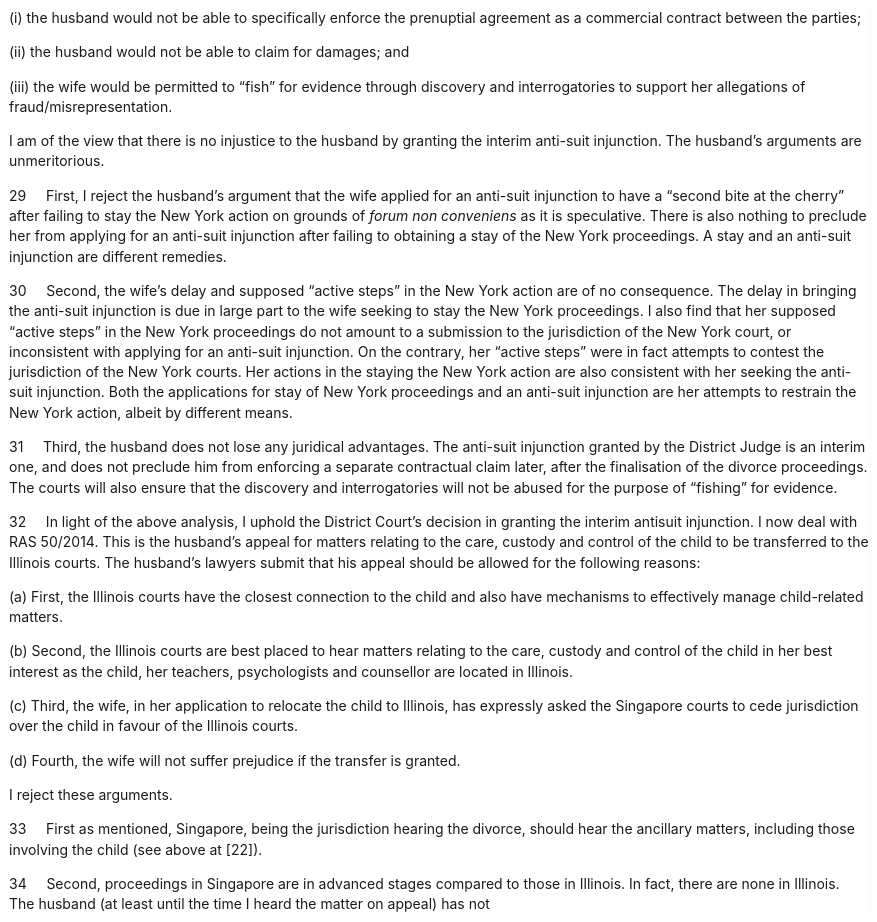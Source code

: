  (i) the husband would not be able to specifically enforce the prenuptial agreement as a commercial contract between the parties; 

 (ii) the husband would not be able to claim for damages; and 


 (iii) the wife would be permitted to “fish” for evidence through discovery and interrogatories to support her allegations of fraud/misrepresentation. 

I am of the view that there is no injustice to the husband by granting the interim anti-suit injunction. The husband’s arguments are unmeritorious. 

29     First, I reject the husband’s argument that the wife applied for an anti-suit injunction to have a “second bite at the cherry” after failing to stay the New York action on grounds of _forum non conveniens_ as it is speculative. There is also nothing to preclude her from applying for an anti-suit injunction after failing to obtaining a stay of the New York proceedings. A stay and an anti-suit injunction are different remedies. 

30     Second, the wife’s delay and supposed “active steps” in the New York action are of no consequence. The delay in bringing the anti-suit injunction is due in large part to the wife seeking to stay the New York proceedings. I also find that her supposed “active steps” in the New York proceedings do not amount to a submission to the jurisdiction of the New York court, or inconsistent with applying for an anti-suit injunction. On the contrary, her “active steps” were in fact attempts to contest the jurisdiction of the New York courts. Her actions in the staying the New York action are also consistent with her seeking the anti-suit injunction. Both the applications for stay of New York proceedings and an anti-suit injunction are her attempts to restrain the New York action, albeit by different means. 

31     Third, the husband does not lose any juridical advantages. The anti-suit injunction granted by the District Judge is an interim one, and does not preclude him from enforcing a separate contractual claim later, after the finalisation of the divorce proceedings. The courts will also ensure that the discovery and interrogatories will not be abused for the purpose of “fishing” for evidence. 

32     In light of the above analysis, I uphold the District Court’s decision in granting the interim antisuit injunction. I now deal with RAS 50/2014. This is the husband’s appeal for matters relating to the care, custody and control of the child to be transferred to the Illinois courts. The husband’s lawyers submit that his appeal should be allowed for the following reasons: 

 (a) First, the Illinois courts have the closest connection to the child and also have mechanisms to effectively manage child-related matters. 

 (b) Second, the Illinois courts are best placed to hear matters relating to the care, custody and control of the child in her best interest as the child, her teachers, psychologists and counsellor are located in Illinois. 

 (c) Third, the wife, in her application to relocate the child to Illinois, has expressly asked the Singapore courts to cede jurisdiction over the child in favour of the Illinois courts. 

 (d) Fourth, the wife will not suffer prejudice if the transfer is granted. 

I reject these arguments. 

33     First as mentioned, Singapore, being the jurisdiction hearing the divorce, should hear the ancillary matters, including those involving the child (see above at [22]). 

34     Second, proceedings in Singapore are in advanced stages compared to those in Illinois. In fact, there are none in Illinois. The husband (at least until the time I heard the matter on appeal) has not 
